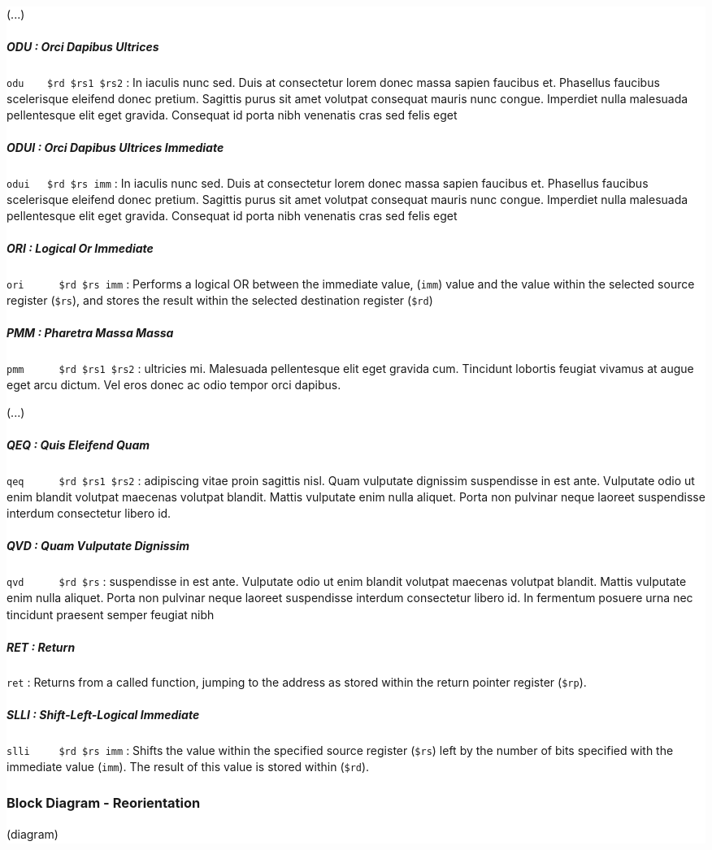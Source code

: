 (...)

##### ODU : Orci Dapibus Ultrices

`odu    $rd $rs1 $rs2` : In iaculis nunc sed. Duis at consectetur lorem donec
massa sapien faucibus et. Phasellus faucibus scelerisque eleifend donec pretium.
Sagittis purus sit amet volutpat consequat mauris nunc congue. Imperdiet nulla
malesuada pellentesque elit eget gravida. Consequat id porta nibh venenatis cras
sed felis eget

##### ODUI : Orci Dapibus Ultrices Immediate

`odui   $rd $rs imm` : In iaculis nunc sed. Duis at consectetur lorem donec
massa sapien faucibus et. Phasellus faucibus scelerisque eleifend donec pretium.
Sagittis purus sit amet volutpat consequat mauris nunc congue. Imperdiet nulla
malesuada pellentesque elit eget gravida. Consequat id porta nibh venenatis cras
sed felis eget

##### ORI : Logical Or Immediate

`ori      $rd $rs imm` : Performs a logical OR between the immediate value,
(`imm`) value and the value within the selected source register (`$rs`), and
stores the result within the selected destination register (`$rd`)

##### PMM : Pharetra Massa Massa

`pmm      $rd $rs1 $rs2` : ultricies mi. Malesuada pellentesque elit eget
gravida cum. Tincidunt lobortis feugiat vivamus at augue eget arcu dictum. Vel
eros donec ac odio tempor orci dapibus.

(...)

##### QEQ : Quis Eleifend Quam

`qeq      $rd $rs1 $rs2` : adipiscing vitae proin sagittis nisl. Quam vulputate
dignissim suspendisse in est ante. Vulputate odio ut enim blandit volutpat
maecenas volutpat blandit. Mattis vulputate enim nulla aliquet. Porta non
pulvinar neque laoreet suspendisse interdum consectetur libero id.

##### QVD : Quam Vulputate Dignissim

`qvd      $rd $rs` : suspendisse in est ante. Vulputate odio ut enim blandit
volutpat maecenas volutpat blandit. Mattis vulputate enim nulla aliquet. Porta
non pulvinar neque laoreet suspendisse interdum consectetur libero id. In
fermentum posuere urna nec tincidunt praesent semper feugiat nibh

##### RET : Return

`ret` : Returns from a called function, jumping to the address as stored within
the return pointer register (`$rp`).

##### SLLI : Shift-Left-Logical Immediate

`slli     $rd $rs imm` : Shifts the value within the specified source register
(`$rs`) left by the number of bits specified with the immediate value (`imm`).
The result of this value is stored within (`$rd`).

### Block Diagram - Reorientation

(diagram)
